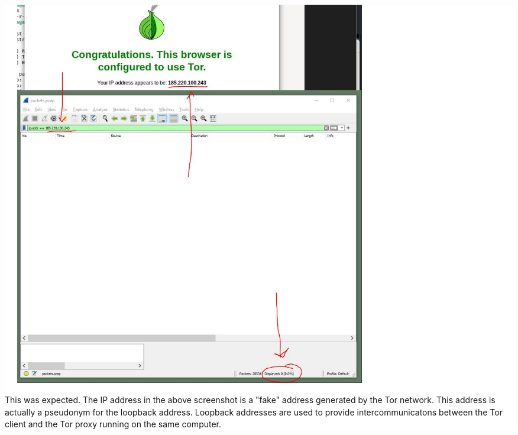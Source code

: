 <img src="images/analysis-1.JPG" width="625" height="640">

This was expected. The IP address in the above screenshot is a "fake" address generated by the Tor network. This address is actually a pseudonym for the loopback address. Loopback addresses are used to provide intercommunicatons between the Tor client and the Tor proxy running on the same computer.
